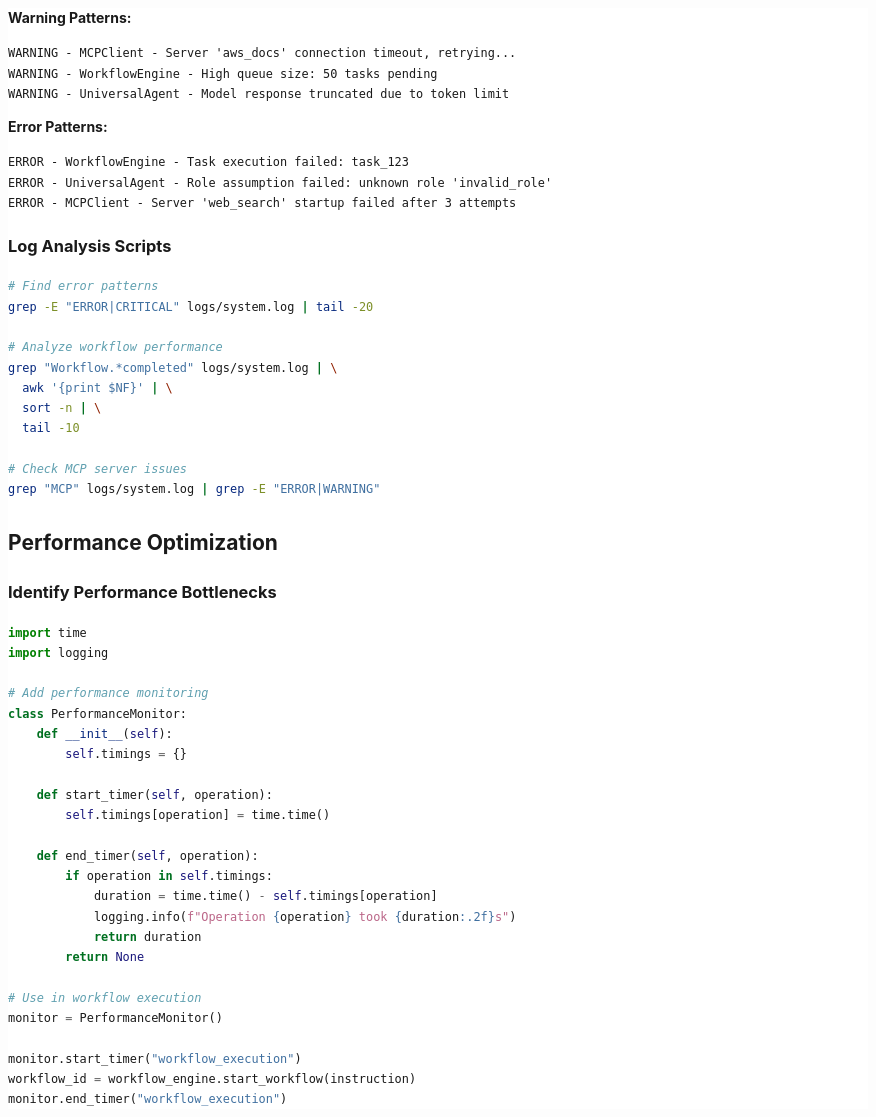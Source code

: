 **Warning Patterns:**

```
WARNING - MCPClient - Server 'aws_docs' connection timeout, retrying...
WARNING - WorkflowEngine - High queue size: 50 tasks pending
WARNING - UniversalAgent - Model response truncated due to token limit
```

**Error Patterns:**

```
ERROR - WorkflowEngine - Task execution failed: task_123
ERROR - UniversalAgent - Role assumption failed: unknown role 'invalid_role'
ERROR - MCPClient - Server 'web_search' startup failed after 3 attempts
```

### Log Analysis Scripts

```bash
# Find error patterns
grep -E "ERROR|CRITICAL" logs/system.log | tail -20

# Analyze workflow performance
grep "Workflow.*completed" logs/system.log | \
  awk '{print $NF}' | \
  sort -n | \
  tail -10

# Check MCP server issues
grep "MCP" logs/system.log | grep -E "ERROR|WARNING"
```

## Performance Optimization

### Identify Performance Bottlenecks

```python
import time
import logging

# Add performance monitoring
class PerformanceMonitor:
    def __init__(self):
        self.timings = {}

    def start_timer(self, operation):
        self.timings[operation] = time.time()

    def end_timer(self, operation):
        if operation in self.timings:
            duration = time.time() - self.timings[operation]
            logging.info(f"Operation {operation} took {duration:.2f}s")
            return duration
        return None

# Use in workflow execution
monitor = PerformanceMonitor()

monitor.start_timer("workflow_execution")
workflow_id = workflow_engine.start_workflow(instruction)
monitor.end_timer("workflow_execution")
```
